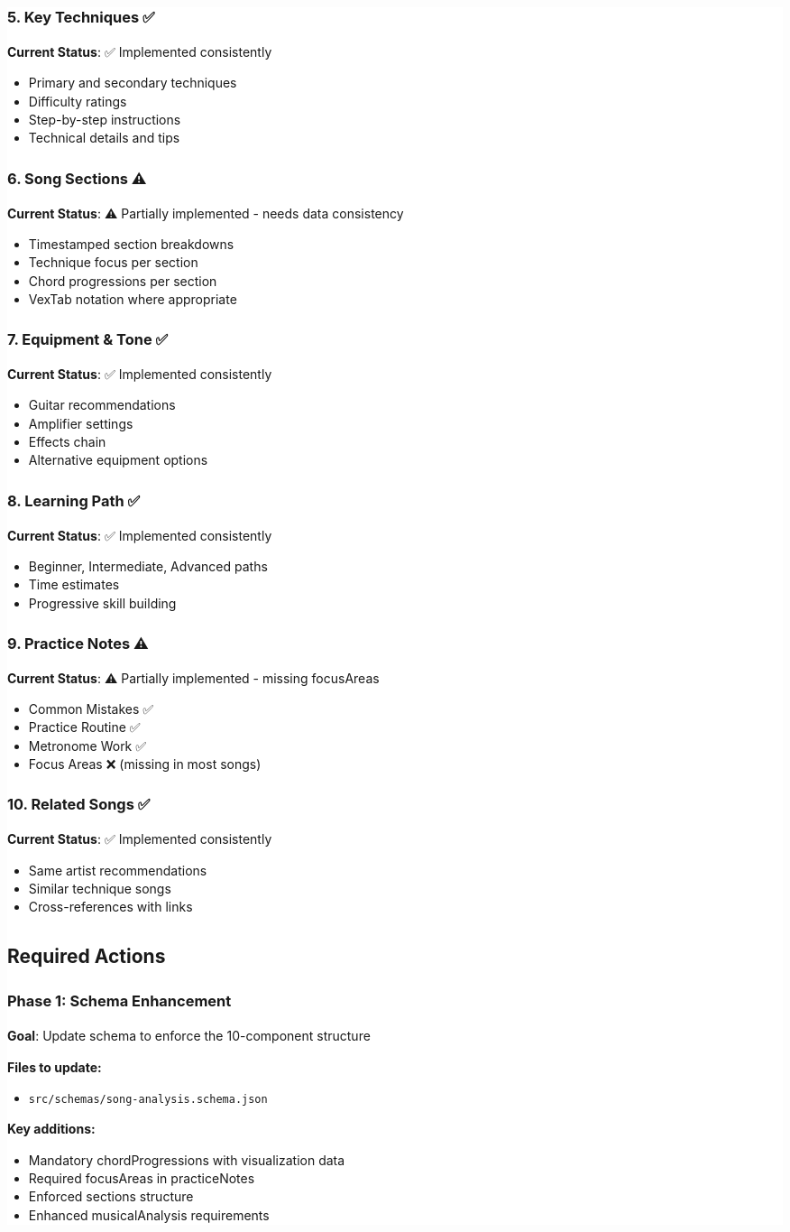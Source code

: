### 5. Key Techniques ✅
**Current Status**: ✅ Implemented consistently  
- Primary and secondary techniques
- Difficulty ratings
- Step-by-step instructions
- Technical details and tips

### 6. Song Sections ⚠️
**Current Status**: ⚠️ Partially implemented - needs data consistency
- Timestamped section breakdowns
- Technique focus per section
- Chord progressions per section
- VexTab notation where appropriate

### 7. Equipment & Tone ✅
**Current Status**: ✅ Implemented consistently
- Guitar recommendations
- Amplifier settings
- Effects chain
- Alternative equipment options

### 8. Learning Path ✅
**Current Status**: ✅ Implemented consistently
- Beginner, Intermediate, Advanced paths
- Time estimates
- Progressive skill building

### 9. Practice Notes ⚠️
**Current Status**: ⚠️ Partially implemented - missing focusAreas
- Common Mistakes ✅
- Practice Routine ✅  
- Metronome Work ✅
- Focus Areas ❌ (missing in most songs)

### 10. Related Songs ✅
**Current Status**: ✅ Implemented consistently
- Same artist recommendations
- Similar technique songs
- Cross-references with links

## Required Actions

### Phase 1: Schema Enhancement
**Goal**: Update schema to enforce the 10-component structure

**Files to update:**
- `src/schemas/song-analysis.schema.json`

**Key additions:**
- Mandatory chordProgressions with visualization data
- Required focusAreas in practiceNotes
- Enforced sections structure
- Enhanced musicalAnalysis requirements
